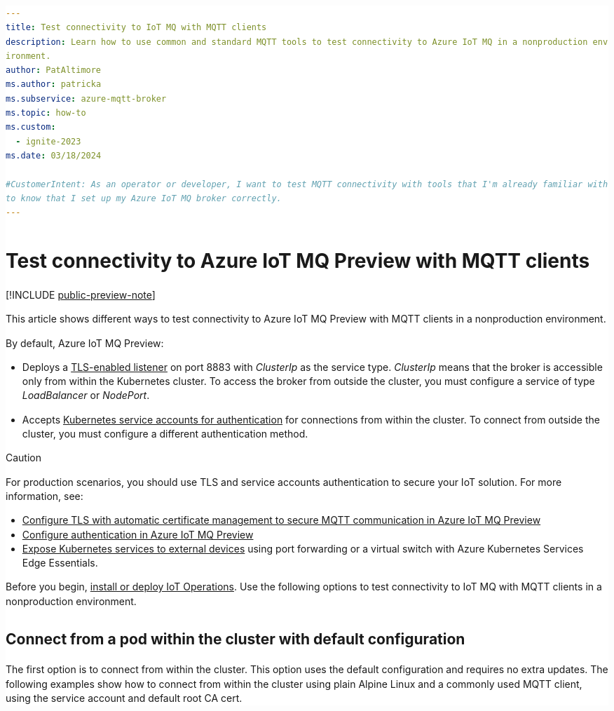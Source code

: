 ```yaml
---
title: Test connectivity to IoT MQ with MQTT clients
description: Learn how to use common and standard MQTT tools to test connectivity to Azure IoT MQ in a nonproduction environment.
author: PatAltimore
ms.author: patricka
ms.subservice: azure-mqtt-broker
ms.topic: how-to
ms.custom:
  - ignite-2023
ms.date: 03/18/2024

#CustomerIntent: As an operator or developer, I want to test MQTT connectivity with tools that I'm already familiar with to know that I set up my Azure IoT MQ broker correctly.
---
```


# Test connectivity to Azure IoT MQ Preview with MQTT clients

[!INCLUDE [public-preview-note](../includes/public-preview-note.md)]

This article shows different ways to test connectivity to Azure IoT MQ Preview with MQTT clients in a nonproduction environment.

By default, Azure IoT MQ Preview:

- Deploys a [TLS-enabled listener](howto-configure-brokerlistener.md) on port 8883 with *ClusterIp* as the service type. *ClusterIp* means that the broker is accessible only from within the Kubernetes cluster. To access the broker from outside the cluster, you must configure a service of type *LoadBalancer* or *NodePort*.

- Accepts [Kubernetes service accounts for authentication](howto-configure-authentication.md) for connections from within the cluster. To connect from outside the cluster, you must configure a different authentication method.

> [!CAUTION]
> For production scenarios, you should use TLS and service accounts authentication to secure your IoT solution. For more information, see:
> - [Configure TLS with automatic certificate management to secure MQTT communication in Azure IoT MQ Preview](./howto-configure-tls-auto.md)
> - [Configure authentication in Azure IoT MQ Preview](./howto-configure-authentication.md)
> - [Expose Kubernetes services to external devices](/azure/aks/hybrid/aks-edge-howto-expose-service) using port forwarding or a virtual switch with Azure Kubernetes Services Edge Essentials.

Before you begin, [install or deploy IoT Operations](../get-started/quickstart-deploy.md). Use the following options to test connectivity to IoT MQ with MQTT clients in a nonproduction environment.

## Connect from a pod within the cluster with default configuration

The first option is to connect from within the cluster. This option uses the default configuration and requires no extra updates. The following examples show how to connect from within the cluster using plain Alpine Linux and a commonly used MQTT client, using the service account and default root CA cert.
